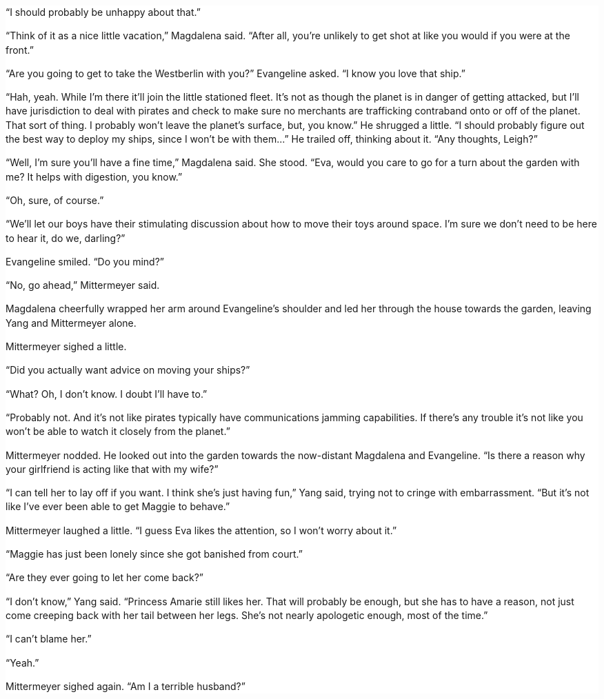 “I should probably be unhappy about that.”

“Think of it as a nice little vacation,” Magdalena said. “After all, you’re unlikely to get shot at like you would if you were at the front.”

“Are you going to get to take the Westberlin with you?” Evangeline asked. “I know you love that ship.”

“Hah, yeah. While I’m there it’ll join the little stationed fleet. It’s not as though the planet is in danger of getting attacked, but I’ll have jurisdiction to deal with pirates and check to make sure no merchants are trafficking contraband onto or off of the planet. That sort of thing. I probably won’t leave the planet’s surface, but, you know.” He shrugged a little. “I should probably figure out the best way to deploy my ships, since I won’t be with them…” He trailed off, thinking about it. “Any thoughts, Leigh?”

“Well, I’m sure you’ll have a fine time,” Magdalena said. She stood. “Eva, would you care to go for a turn about the garden with me? It helps with digestion, you know.”

“Oh, sure, of course.”

“We’ll let our boys have their stimulating discussion about how to move their toys around space. I’m sure we don’t need to be here to hear it, do we, darling?”

Evangeline smiled. “Do you mind?”

“No, go ahead,” Mittermeyer said. 

Magdalena cheerfully wrapped her arm around Evangeline’s shoulder and led her through the house towards the garden, leaving Yang and Mittermeyer alone.

Mittermeyer sighed a little.

“Did you actually want advice on moving your ships?”

“What? Oh, I don’t know. I doubt I’ll have to.”

“Probably not. And it’s not like pirates typically have communications jamming capabilities. If there’s any trouble it’s not like you won’t be able to watch it closely from the planet.”

Mittermeyer nodded. He looked out into the garden towards the now\-distant Magdalena and Evangeline. “Is there a reason why your girlfriend is acting like that with my wife?”

“I can tell her to lay off if you want. I think she’s just having fun,” Yang said, trying not to cringe with embarrassment. “But it’s not like I’ve ever been able to get Maggie to behave.”

Mittermeyer laughed a little. “I guess Eva likes the attention, so I won’t worry about it.”

“Maggie has just been lonely since she got banished from court.”

“Are they ever going to let her come back?”

“I don’t know,” Yang said. “Princess Amarie still likes her. That will probably be enough, but she has to have a reason, not just come creeping back with her tail between her legs. She’s not nearly apologetic enough, most of the time.”

“I can’t blame her.”

“Yeah.”

Mittermeyer sighed again. “Am I a terrible husband?”
